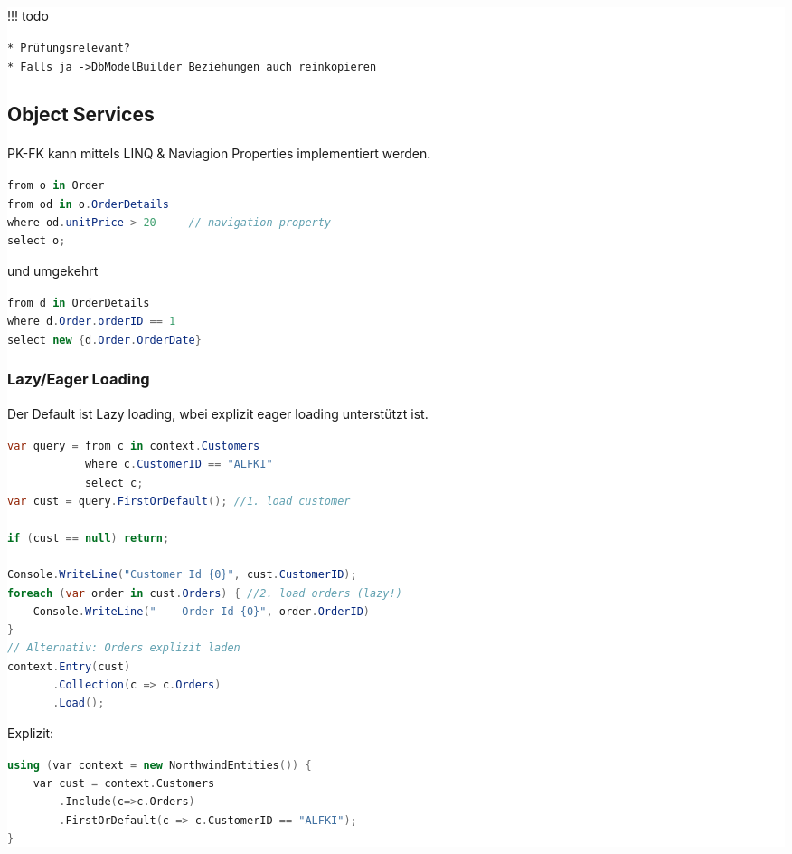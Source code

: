 !!! todo

    * Prüfungsrelevant?
    * Falls ja ->DbModelBuilder Beziehungen auch reinkopieren


## Object Services

PK-FK kann mittels LINQ & Naviagion Properties implementiert werden.

```csharp
from o in Order
from od in o.OrderDetails
where od.unitPrice > 20     // navigation property
select o;
```

und umgekehrt

```csharp
from d in OrderDetails
where d.Order.orderID == 1
select new {d.Order.OrderDate}
```

### Lazy/Eager Loading

Der Default ist Lazy loading, wbei explizit eager loading unterstützt ist.

```csharp
var query = from c in context.Customers
            where c.CustomerID == "ALFKI"
            select c;
var cust = query.FirstOrDefault(); //1. load customer

if (cust == null) return;

Console.WriteLine("Customer Id {0}", cust.CustomerID);
foreach (var order in cust.Orders) { //2. load orders (lazy!)
    Console.WriteLine("--- Order Id {0}", order.OrderID)
}
// Alternativ: Orders explizit laden
context.Entry(cust)
       .Collection(c => c.Orders)
       .Load();
```

Explizit:

```c++
using (var context = new NorthwindEntities()) {
    var cust = context.Customers
        .Include(c=>c.Orders)
        .FirstOrDefault(c => c.CustomerID == "ALFKI");
}
```
